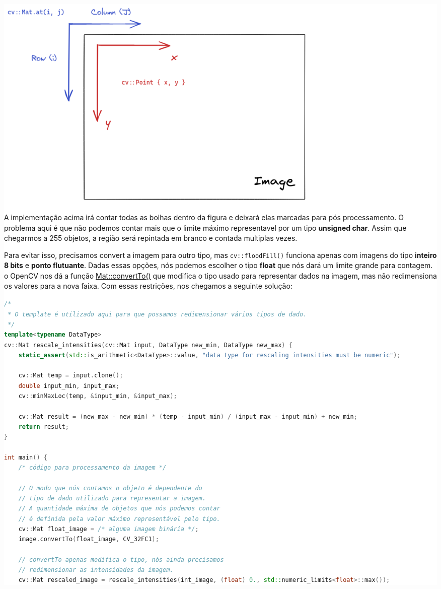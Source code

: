 ![Mudança de eixos entre matriz e ponto](../../images/opencv-axis.png)

A implementação acima irá contar todas as bolhas dentro da figura e deixará elas marcadas para pós processamento. O problema aqui é que não podemos contar mais que o limite máximo representavel por um tipo **unsigned char**. Assim que chegarmos a 255 objetos, a região será repintada em branco e contada multiplas vezes.

Para evitar isso, precisamos convert a imagem para outro tipo, mas `cv::floodFill()` funciona apenas com imagens do tipo **inteiro 8 bits** e **ponto flutuante**. Dadas essas opções, nós podemos escolher o tipo **float** que nós dará um limite grande para contagem. o OpenCV nos dá a função [Mat::convertTo()](https://docs.opencv.org/4.4.0/d3/d63/classcv_1_1Mat.html#adf88c60c5b4980e05bb556080916978b) que modifica o tipo usado para representar dados na imagem, mas não redimensiona os valores para a nova faixa. Com essas restrições, nos chegamos a seguinte solução:

```Cpp
/*
 * O template é utilizado aqui para que possamos redimensionar vários tipos de dado.
 */
template<typename DataType>
cv::Mat rescale_intensities(cv::Mat input, DataType new_min, DataType new_max) {
    static_assert(std::is_arithmetic<DataType>::value, "data type for rescaling intensities must be numeric");

    cv::Mat temp = input.clone();
    double input_min, input_max;
    cv::minMaxLoc(temp, &input_min, &input_max);

    cv::Mat result = (new_max - new_min) * (temp - input_min) / (input_max - input_min) + new_min;
    return result;
}

int main() {
    /* código para processamento da imagem */

    // O modo que nós contamos o objeto é dependente do
    // tipo de dado utilizado para representar a imagem.
    // A quantidade máxima de objetos que nós podemos contar
    // é definida pela valor máximo representável pelo tipo.
    cv::Mat float_image = /* alguma imagem binária */;
    image.convertTo(float_image, CV_32FC1);

    // convertTo apenas modifica o tipo, nós ainda precisamos
    // redimensionar as intensidades da imagem.
    cv::Mat rescaled_image = rescale_intensities(int_image, (float) 0., std::numeric_limits<float>::max());
```